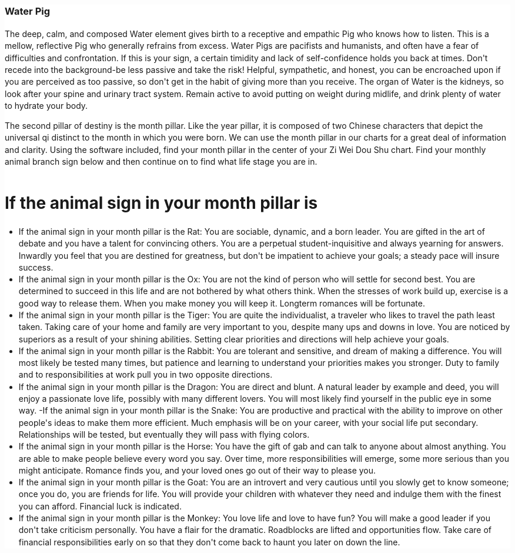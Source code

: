 ### Water Pig
The deep, calm, and composed Water element gives birth to a receptive and empathic Pig who knows how to listen. This is a mellow, reflective Pig who generally refrains from excess. Water Pigs are pacifists and humanists, and often have a fear of difficulties and confrontation. If this is your sign, a certain timidity and lack of self-confidence holds you back at times. Don't recede into the background-be less passive and take the risk! Helpful, sympathetic, and honest, you can be encroached upon if you are perceived as too passive, so don't get in the habit of giving more than you receive. The organ of Water is the kidneys, so look after your spine and urinary tract system. Remain active to avoid putting on weight during midlife, and drink plenty of water to hydrate your body.

The second pillar of destiny is the month pillar. Like the year pillar, it is composed of two Chinese characters that depict the universal qi distinct to the month in which you were born. We can use the month pillar in our charts for a great deal of information and clarity. Using the software included, find your month pillar in the center of your Zi Wei Dou Shu chart. Find your monthly animal branch sign below and then continue on to find what life stage you are in.

# If the animal sign in your month pillar is
- If the animal sign in your month pillar is the Rat: You are sociable, dynamic, and a born leader. You are gifted in the art of debate and you have a talent for convincing others. You are a perpetual student-inquisitive and always yearning for answers. Inwardly you feel that you are destined for greatness, but don't be impatient to achieve your goals; a steady pace will insure success.
- If the animal sign in your month pillar is the Ox: You are not the kind of person who will settle for second best. You are determined to succeed in this life and are not bothered by what others think. When the stresses of work build up, exercise is a good way to release them. When you make money you will keep it. Longterm romances will be fortunate.
- If the animal sign in your month pillar is the Tiger: You are quite the individualist, a traveler who likes to travel the path least taken. Taking care of your home and family are very important to you, despite many ups and downs in love. You are noticed by superiors as a result of your shining abilities. Setting clear priorities and directions will help achieve your goals.
- If the animal sign in your month pillar is the Rabbit: You are tolerant and sensitive, and dream of making a difference. You will most likely be tested many times, but patience and learning to understand your priorities makes you stronger. Duty to family and to responsibilities at work pull you in two opposite directions.
- If the animal sign in your month pillar is the Dragon: You are direct and blunt. A natural leader by example and deed, you will enjoy a passionate love life, possibly with many different lovers. You will most likely find yourself in the public eye in some way.
-If the animal sign in your month pillar is the Snake: You are productive and practical with the ability to improve on other people's ideas to make them more efficient. Much emphasis will be on your career, with your social life put secondary. Relationships will be tested, but eventually they will pass with flying colors.
- If the animal sign in your month pillar is the Horse: You have the gift of gab and can talk to anyone about almost anything. You are able to make people believe every word you say. Over time, more responsibilities will emerge, some more serious than you might anticipate. Romance finds you, and your loved ones go out of their way to please you.
- If the animal sign in your month pillar is the Goat: You are an introvert and very cautious until you slowly get to know someone; once you do, you are friends for life. You will provide your children with whatever they need and indulge them with the finest you can afford. Financial luck is indicated.
- If the animal sign in your month pillar is the Monkey: You love life and love to have fun? You will make a good leader if you don't take criticism personally. You have a flair for the dramatic. Roadblocks are lifted and opportunities flow. Take care of financial responsibilities early on so that they don't come back to haunt you later on down the line.
